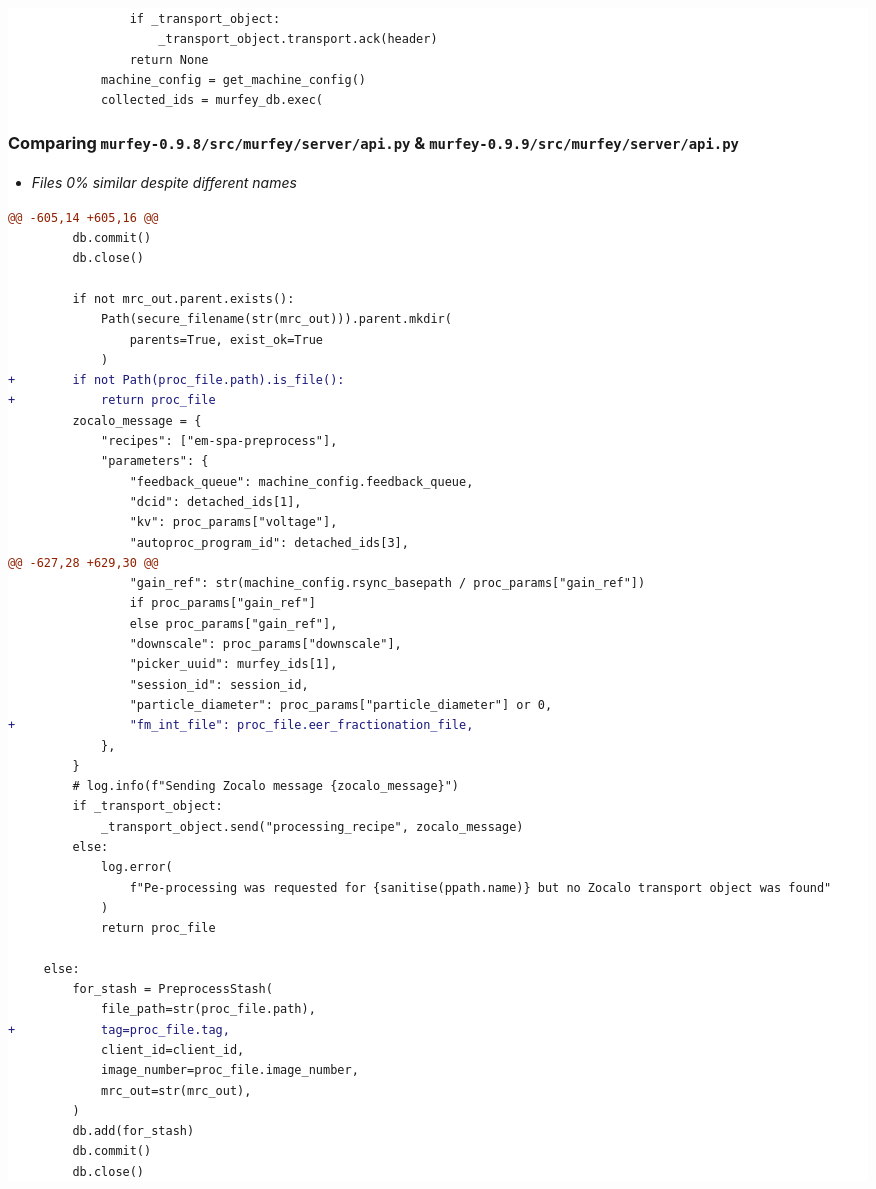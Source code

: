 ```diff
                 if _transport_object:
                     _transport_object.transport.ack(header)
                 return None
             machine_config = get_machine_config()
             collected_ids = murfey_db.exec(
```

### Comparing `murfey-0.9.8/src/murfey/server/api.py` & `murfey-0.9.9/src/murfey/server/api.py`

 * *Files 0% similar despite different names*

```diff
@@ -605,14 +605,16 @@
         db.commit()
         db.close()
 
         if not mrc_out.parent.exists():
             Path(secure_filename(str(mrc_out))).parent.mkdir(
                 parents=True, exist_ok=True
             )
+        if not Path(proc_file.path).is_file():
+            return proc_file
         zocalo_message = {
             "recipes": ["em-spa-preprocess"],
             "parameters": {
                 "feedback_queue": machine_config.feedback_queue,
                 "dcid": detached_ids[1],
                 "kv": proc_params["voltage"],
                 "autoproc_program_id": detached_ids[3],
@@ -627,28 +629,30 @@
                 "gain_ref": str(machine_config.rsync_basepath / proc_params["gain_ref"])
                 if proc_params["gain_ref"]
                 else proc_params["gain_ref"],
                 "downscale": proc_params["downscale"],
                 "picker_uuid": murfey_ids[1],
                 "session_id": session_id,
                 "particle_diameter": proc_params["particle_diameter"] or 0,
+                "fm_int_file": proc_file.eer_fractionation_file,
             },
         }
         # log.info(f"Sending Zocalo message {zocalo_message}")
         if _transport_object:
             _transport_object.send("processing_recipe", zocalo_message)
         else:
             log.error(
                 f"Pe-processing was requested for {sanitise(ppath.name)} but no Zocalo transport object was found"
             )
             return proc_file
 
     else:
         for_stash = PreprocessStash(
             file_path=str(proc_file.path),
+            tag=proc_file.tag,
             client_id=client_id,
             image_number=proc_file.image_number,
             mrc_out=str(mrc_out),
         )
         db.add(for_stash)
         db.commit()
         db.close()
```
